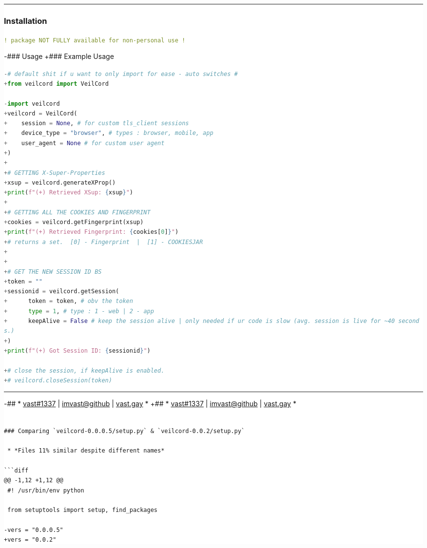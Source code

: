  ---
 
 ### Installation
 ```yaml
 ! package NOT FULLY available for non-personal use !
 ```
 
-### Usage
+### Example Usage
 ```py
-# default shit if u want to only import for ease - auto switches #
+from veilcord import VeilCord
 
-import veilcord
+veilcord = VeilCord(
+    session = None, # for custom tls_client sessions
+    device_type = "browser", # types : browser, mobile, app
+    user_agent = None # for custom user agent
+)
+
+# GETTING X-Super-Properties
+xsup = veilcord.generateXProp()
+print(f"(+) Retrieved XSup: {xsup}")
+
+# GETTING ALL THE COOKIES AND FINGERPRINT
+cookies = veilcord.getFingerprint(xsup)
+print(f"(+) Retrieved Fingerprint: {cookies[0]}")
+# returns a set.  [0] - Fingerprint  |  [1] - COOKIESJAR
+
+
+# GET THE NEW SESSION ID BS
+token = ""
+sessionid = veilcord.getSession(
+      token = token, # obv the token 
+      type = 1, # type : 1 - web | 2 - app
+      keepAlive = False # keep the session alive | only needed if ur code is slow (avg. session is live for ~40 seconds.)
+)
+print(f"(+) Got Session ID: {sessionid}")
 
+# close the session, if keepAlive is enabled.
+# veilcord.closeSession(token)
 
 ```
 
 ---
 
-## * [vast#1337](https://discord.com/users/852976920148967485) | [imvast@github](https://github.com/imvast) | [vast.gay](https://vast.gay) *
+## * [vast#1337](https://discord.com/users/1109124745477246988) | [imvast@github](https://github.com/imvast) | [vast.gay](https://vast.gay) *
```

### Comparing `veilcord-0.0.0.5/setup.py` & `veilcord-0.0.2/setup.py`

 * *Files 11% similar despite different names*

```diff
@@ -1,12 +1,12 @@
 #! /usr/bin/env python
 
 from setuptools import setup, find_packages
 
-vers = "0.0.0.5"
+vers = "0.0.2"
```